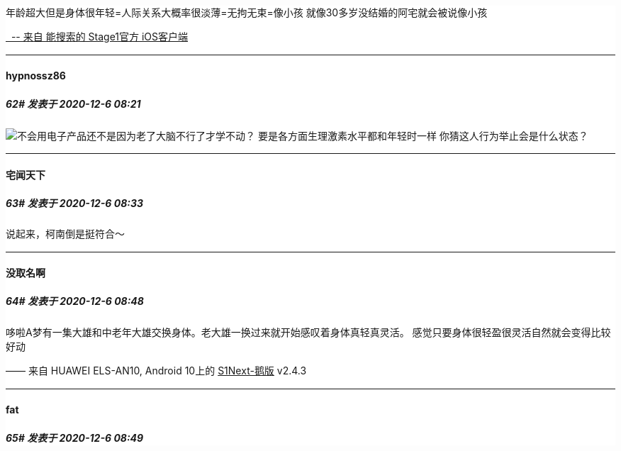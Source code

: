 


年龄超大但是身体很年轻=人际关系大概率很淡薄=无拘无束=像小孩
就像30多岁没结婚的阿宅就会被说像小孩

[  -- 来自 能搜索的 Stage1官方 iOS客户端](https://itunes.apple.com/fi/app/saraba1st/id1221237470?mt=8)







*****

####  hypnossz86  
##### 62#       发表于 2020-12-6 08:21



<img src="https://static.saraba1st.com/image/smiley/face2017/001.png" referrerpolicy="no-referrer">不会用电子产品还不是因为老了大脑不行了才学不动？
要是各方面生理激素水平都和年轻时一样
你猜这人行为举止会是什么状态？







*****

####  宅闻天下  
##### 63#       发表于 2020-12-6 08:33




说起来，柯南倒是挺符合～







*****

####  没取名啊  
##### 64#       发表于 2020-12-6 08:48




哆啦A梦有一集大雄和中老年大雄交换身体。老大雄一换过来就开始感叹着身体真轻真灵活。
感觉只要身体很轻盈很灵活自然就会变得比较好动

—— 来自 HUAWEI ELS-AN10, Android 10上的 [S1Next-鹅版](https://github.com/ykrank/S1-Next/releases) v2.4.3







*****

####  fat  
##### 65#       发表于 2020-12-6 08:49
